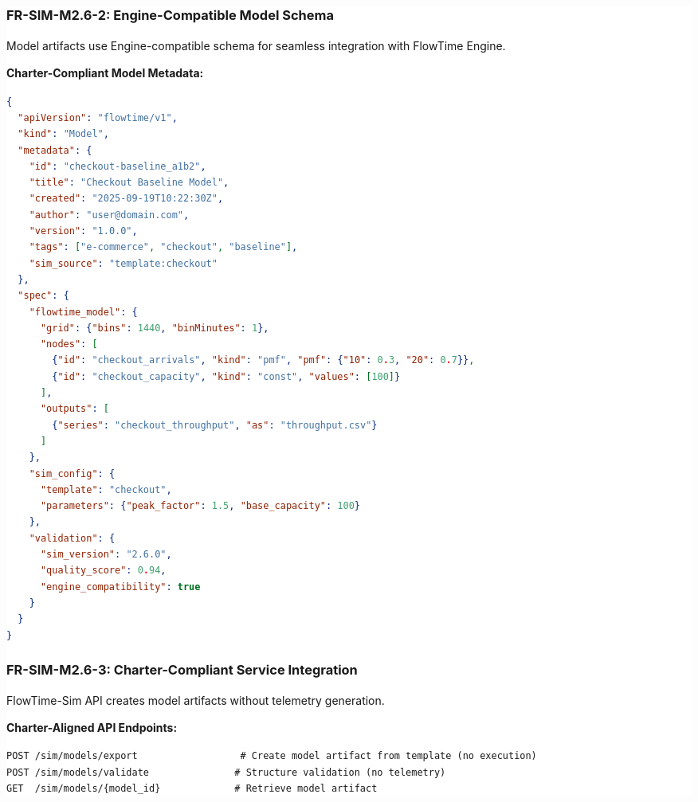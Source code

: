### **FR-SIM-M2.6-2: Engine-Compatible Model Schema**
Model artifacts use Engine-compatible schema for seamless integration with FlowTime Engine.

**Charter-Compliant Model Metadata:**
```json
{
  "apiVersion": "flowtime/v1",
  "kind": "Model",
  "metadata": {
    "id": "checkout-baseline_a1b2", 
    "title": "Checkout Baseline Model",
    "created": "2025-09-19T10:22:30Z",
    "author": "user@domain.com",
    "version": "1.0.0",
    "tags": ["e-commerce", "checkout", "baseline"],
    "sim_source": "template:checkout"
  },
  "spec": {
    "flowtime_model": {
      "grid": {"bins": 1440, "binMinutes": 1},
      "nodes": [
        {"id": "checkout_arrivals", "kind": "pmf", "pmf": {"10": 0.3, "20": 0.7}},
        {"id": "checkout_capacity", "kind": "const", "values": [100]}
      ],
      "outputs": [
        {"series": "checkout_throughput", "as": "throughput.csv"}
      ]
    },
    "sim_config": {
      "template": "checkout",
      "parameters": {"peak_factor": 1.5, "base_capacity": 100}
    },
    "validation": {
      "sim_version": "2.6.0",
      "quality_score": 0.94,
      "engine_compatibility": true
    }
  }
}
```

### **FR-SIM-M2.6-3: Charter-Compliant Service Integration** 
FlowTime-Sim API creates model artifacts without telemetry generation.

**Charter-Aligned API Endpoints:**
```http
POST /sim/models/export                  # Create model artifact from template (no execution)
POST /sim/models/validate               # Structure validation (no telemetry)
GET  /sim/models/{model_id}             # Retrieve model artifact
```
